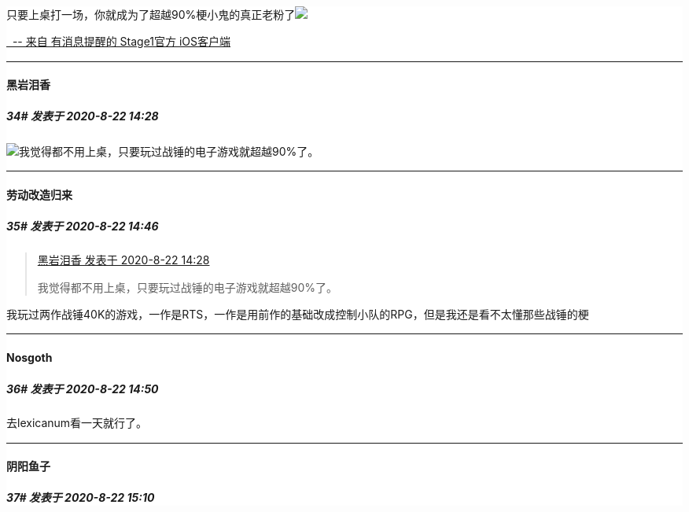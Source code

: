 


只要上桌打一场，你就成为了超越90%梗小鬼的真正老粉了<img src="https://static.saraba1st.com/image/smiley/face2017/067.png" referrerpolicy="no-referrer">

[  -- 来自 有消息提醒的 Stage1官方 iOS客户端](https://itunes.apple.com/fi/app/saraba1st/id1221237470?mt=8)







*****

####  黑岩泪香  
##### 34#       发表于 2020-8-22 14:28



<img src="https://static.saraba1st.com/image/smiley/face2017/067.png" referrerpolicy="no-referrer">我觉得都不用上桌，只要玩过战锤的电子游戏就超越90%了。







*****

####  劳动改造归来  
##### 35#       发表于 2020-8-22 14:46



<blockquote><a href="httphttps://bbs.saraba1st.com/2b/forum.php?mod=redirect&amp;goto=findpost&amp;pid=48515555&amp;ptid=1954514" target="_blank">黑岩泪香 发表于 2020-8-22 14:28</a>

我觉得都不用上桌，只要玩过战锤的电子游戏就超越90%了。</blockquote>
我玩过两作战锤40K的游戏，一作是RTS，一作是用前作的基础改成控制小队的RPG，但是我还是看不太懂那些战锤的梗







*****

####  Nosgoth  
##### 36#       发表于 2020-8-22 14:50




去lexicanum看一天就行了。







*****

####  阴阳鱼子  
##### 37#       发表于 2020-8-22 15:10

